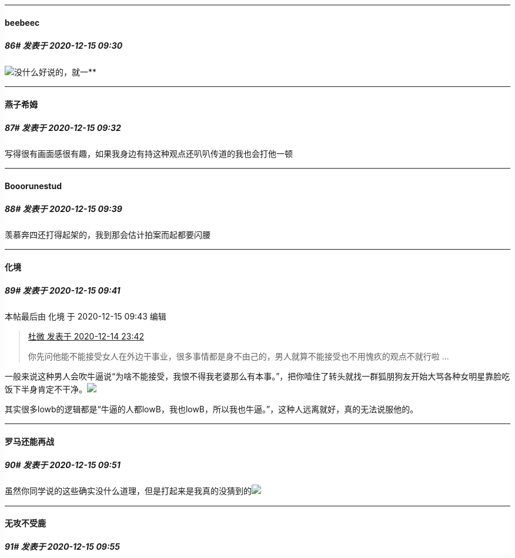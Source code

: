-----

####  beebeec  
##### 86#       发表于 2020-12-15 09:30


<img src="https://static.saraba1st.com/image/smiley/face2017/001.png" referrerpolicy="no-referrer">没什么好说的，就一**


-----

####  燕子希姆  
##### 87#       发表于 2020-12-15 09:32


写得很有画面感很有趣，如果我身边有持这种观点还叭叭传道的我也会打他一顿


-----

####  Booorunestud  
##### 88#       发表于 2020-12-15 09:39


羡慕奔四还打得起架的，我到那会估计拍案而起都要闪腰


-----

####  化境  
##### 89#       发表于 2020-12-15 09:41


 本帖最后由 化境 于 2020-12-15 09:43 编辑 
<blockquote><a href="httphttps://bbs.saraba1st.com/2b/forum.php?mod=redirect&amp;goto=findpost&amp;pid=49722604&amp;ptid=1977632" target="_blank">杜微 发表于 2020-12-14 23:42</a>

你先问他能不能接受女人在外边干事业，很多事情都是身不由己的，男人就算不能接受也不用愧疚的观点不就行啦 ...</blockquote>
一般来说这种男人会吹牛逼说“为啥不能接受，我恨不得我老婆那么有本事。”，把你噎住了转头就找一群狐朋狗友开始大骂各种女明星靠脸吃饭下半身肯定不干净。<img src="https://static.saraba1st.com/image/smiley/face2017/065.png" referrerpolicy="no-referrer">


其实很多lowb的逻辑都是“牛逼的人都lowB，我也lowB，所以我也牛逼。”，这种人远离就好，真的无法说服他的。


-----

####  罗马还能再战  
##### 90#       发表于 2020-12-15 09:51


虽然你同学说的这些确实没什么道理，但是打起来是我真的没猜到的<img src="https://static.saraba1st.com/image/smiley/face2017/169.gif" referrerpolicy="no-referrer">


-----

####  无攻不受鹿  
##### 91#       发表于 2020-12-15 09:55
